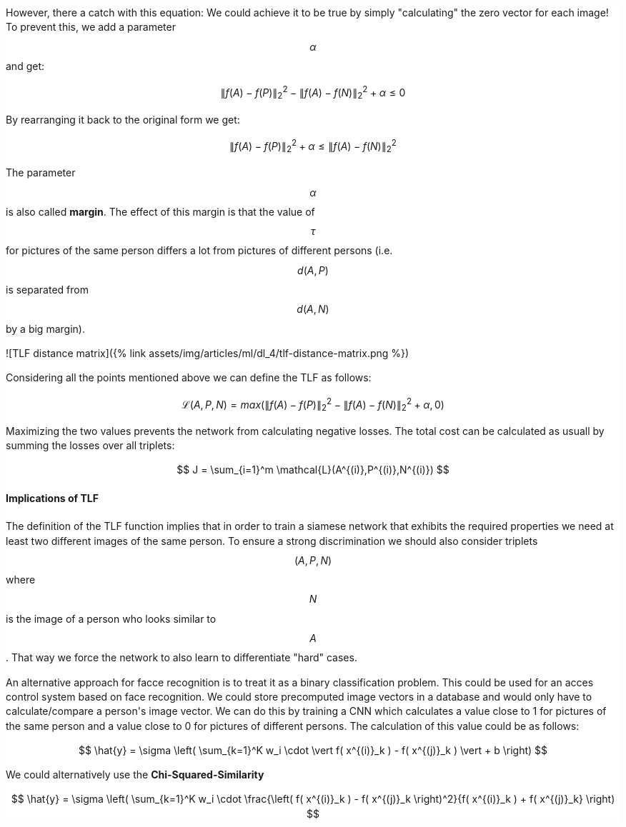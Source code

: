 However, there a catch with this equation: We could achieve it to be true by simply "calculating" the zero vector for each image! To prevent this, we add a parameter $$\alpha$$ and get:

$$
\lVert f(A) - f(P) \rVert^2_2 - \lVert f(A) - f(N) \rVert^2_2 + \alpha \leq 0
$$

By rearranging it back to the original form we get:

$$
\lVert f(A) - f(P) \rVert^2_2 + \alpha \leq \lVert f(A) - f(N) \rVert^2_2
$$

The parameter $$\alpha$$ is also called **margin**. The effect of this margin is that the value of $$\tau$$ for pictures of the same person differs a lot from pictures of different persons (i.e. $$d(A,P)$$ is separated from $$d(A,N)$$ by a big margin).

![TLF distance matrix]({% link assets/img/articles/ml/dl_4/tlf-distance-matrix.png %})

Considering all the points mentioned above we can define the TLF as follows:

$$
\mathcal{L}(A,P,N) = max(\lVert f(A) - f(P) \rVert^2_2 - \lVert f(A) - f(N) \rVert^2_2 + \alpha, 0)
$$

Maximizing the two values prevents the network from calculating negative losses. The total cost can be calculated as usuall by summing the losses over all triplets:

$$
J = \sum_{i=1}^m \mathcal{L}(A^{(i)},P^{(i)},N^{(i)})
$$

#### Implications of TLF

The definition of the TLF function implies that in order to train a siamese network that exhibits the required properties we need at least two different images of the same person. To ensure a strong discrimination we should also consider triplets $$(A,P,N)$$ where $$N$$ is the image of a person who looks similar to $$A$$. That way we force the network to also learn to differentiate "hard" cases.

An alternative approach for facce recognition is to treat it as a binary classification problem. This could be used for an acces control system based on face recognition. We could store precomputed image vectors in a database and would only have to calculate/compare a person's image vector. We can do this by training a CNN which calculates a value close to 1 for pictures of the same person and a value close to 0 for pictures of different persons. The calculation of this value could be as follows:

$$
\hat{y} = \sigma \left( \sum_{k=1}^K w_i \cdot \vert f( x^{(i)}_k ) - f( x^{(j)}_k ) \vert + b \right)
$$

We could alternatively use the **Chi-Squared-Similarity**

$$
\hat{y} = \sigma \left( \sum_{k=1}^K w_i \cdot \frac{\left( f( x^{(i)}_k ) - f( x^{(j)}_k \right)^2}{f( x^{(i)}_k ) + f( x^{(j)}_k} \right)
$$

